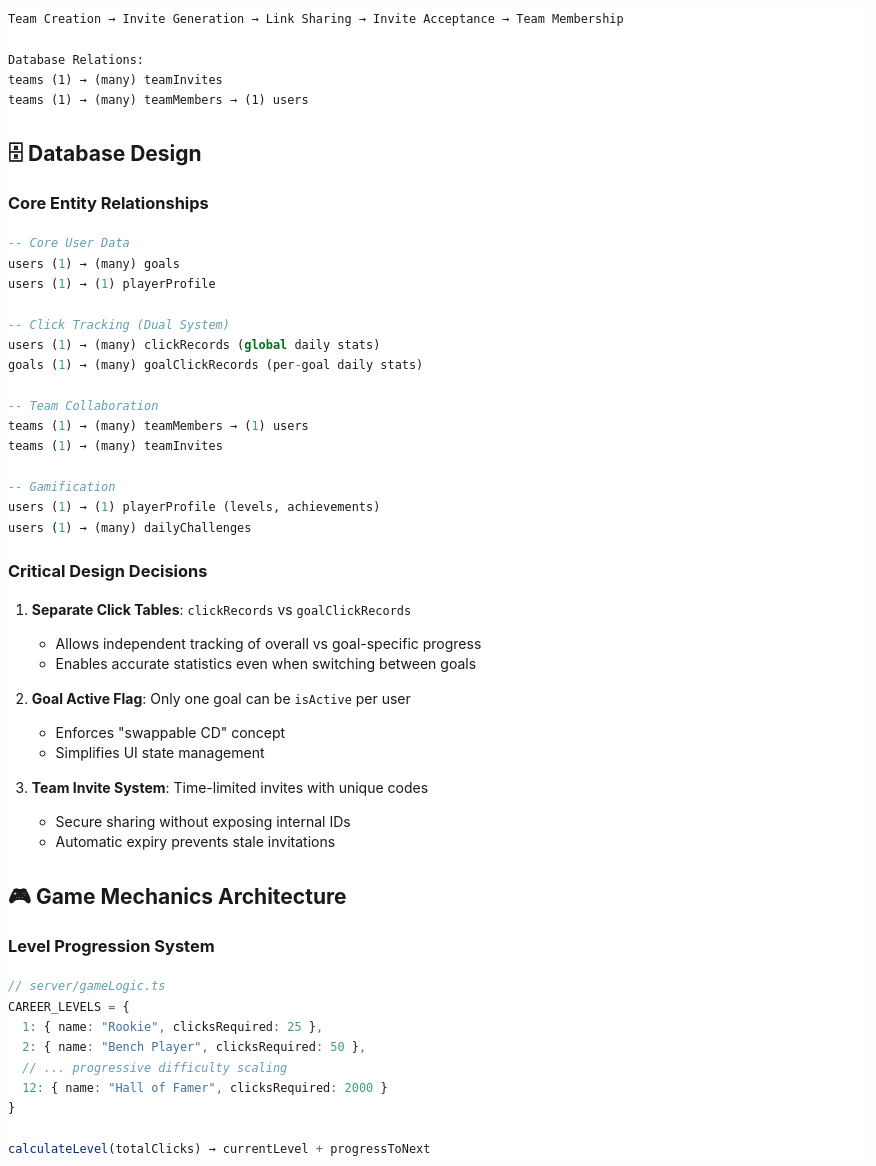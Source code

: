 ```
Team Creation → Invite Generation → Link Sharing → Invite Acceptance → Team Membership

Database Relations:
teams (1) → (many) teamInvites
teams (1) → (many) teamMembers → (1) users
```

## 🗄️ Database Design

### Core Entity Relationships

```sql
-- Core User Data
users (1) → (many) goals
users (1) → (1) playerProfile

-- Click Tracking (Dual System)
users (1) → (many) clickRecords (global daily stats)
goals (1) → (many) goalClickRecords (per-goal daily stats)

-- Team Collaboration
teams (1) → (many) teamMembers → (1) users
teams (1) → (many) teamInvites

-- Gamification
users (1) → (1) playerProfile (levels, achievements)
users (1) → (many) dailyChallenges
```

### Critical Design Decisions

1. **Separate Click Tables**: `clickRecords` vs `goalClickRecords`
   - Allows independent tracking of overall vs goal-specific progress
   - Enables accurate statistics even when switching between goals

2. **Goal Active Flag**: Only one goal can be `isActive` per user
   - Enforces "swappable CD" concept
   - Simplifies UI state management

3. **Team Invite System**: Time-limited invites with unique codes
   - Secure sharing without exposing internal IDs
   - Automatic expiry prevents stale invitations

## 🎮 Game Mechanics Architecture

### Level Progression System

```typescript
// server/gameLogic.ts
CAREER_LEVELS = {
  1: { name: "Rookie", clicksRequired: 25 },
  2: { name: "Bench Player", clicksRequired: 50 },
  // ... progressive difficulty scaling
  12: { name: "Hall of Famer", clicksRequired: 2000 }
}

calculateLevel(totalClicks) → currentLevel + progressToNext
```
